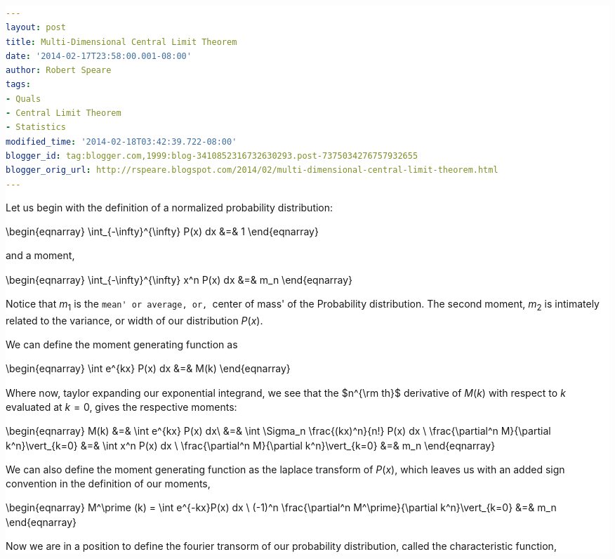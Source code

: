 ```yaml
---
layout: post
title: Multi-Dimensional Central Limit Theorem
date: '2014-02-17T23:58:00.001-08:00'
author: Robert Speare
tags:
- Quals
- Central Limit Theorem
- Statistics
modified_time: '2014-02-18T03:42:39.722-08:00'
blogger_id: tag:blogger.com,1999:blog-3410852316732630293.post-7375034276757932655
blogger_orig_url: http://rspeare.blogspot.com/2014/02/multi-dimensional-central-limit-theorem.html
---
```


<div dir="ltr" style="text-align: left;" trbidi="on">Let us begin with the 
definition of a normalized probability distribution: 

\begin{eqnarray} 
\int_{-\infty}^{\infty} P(x) dx &amp;=&amp; 1 
\end{eqnarray} 

and a moment, 

\begin{eqnarray} 
\int_{-\infty}^{\infty} x^n P(x) dx &amp;=&amp; m_n 
\end{eqnarray} 

Notice that $m_1$ is the `mean' or average, or, `center of mass' of the 
Probability distribution. The second moment, $m_2$ is intimately related to 
the variance, or width of our distribution $P(x)$. 

We can define the moment generating function as 

\begin{eqnarray} 
\int e^{kx} P(x) dx &amp;=&amp; M(k) 
\end{eqnarray} 

Where now, taylor expanding our exponential integrand, we see that the $n^{\rm 
th}$ derivative of $M(k)$ with respect to $k$ evaluated at $k=0$, gives the 
respective moments: 

\begin{eqnarray} 
M(k) &amp;=&amp; \int e^{kx} P(x) dx\\ 
&amp;=&amp; \int \Sigma_n \frac{(kx)^n}{n!} P(x) dx \\ 
\frac{\partial^n M}{\partial k^n}\vert_{k=0} &amp;=&amp; \int x^n P(x) dx \\ 
\frac{\partial^n M}{\partial k^n}\vert_{k=0} &amp;=&amp; m_n 
\end{eqnarray} 

We can also define the moment generating function as the laplace transform of 
$P(x)$, which leaves us with an added sign convention in the definition of our 
moments, 

\begin{eqnarray} 
M^\prime (k) = \int e^{-kx}P(x) dx \\ 
(-1)^n \frac{\partial^n M^\prime}{\partial k^n}\vert_{k=0} &amp;=&amp; m_n 
\end{eqnarray} 
<pre style="-qt-block-indent: 0; margin-bottom: 0px; margin-left: 0px; 
margin-right: 0px; margin-top: 0px; text-indent: 
0px;"></pre><pre></pre> 
Now we are in a position to define the fourier transorm of our probability 
distribution, called the characteristic function, 
